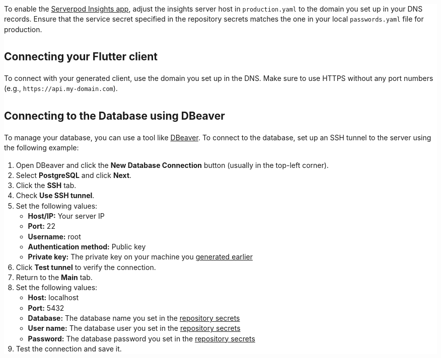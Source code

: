 To enable the [Serverpod Insights app](https://docs.serverpod.dev/tools/insights),
adjust the insights server host in `production.yaml` to the domain you set up in
your DNS records. Ensure that the service secret specified in the repository
secrets matches the one in your local `passwords.yaml` file for production.

## Connecting your Flutter client

To connect with your generated client, use the domain you set up in the DNS.
Make sure to use HTTPS without any port numbers (e.g.,
`https://api.my-domain.com`).

## Connecting to the Database using DBeaver

To manage your database, you can use a tool like [DBeaver](https://dbeaver.io/).
To connect to the database, set up an SSH tunnel to the server using the
following example:

1. Open DBeaver and click the **New Database Connection** button (usually in the top-left corner).
2. Select **PostgreSQL** and click **Next**.
3. Click the **SSH** tab.
4. Check **Use SSH tunnel**.
5. Set the following values:
   - **Host/IP:** Your server IP
   - **Port:** 22
   - **Username:** root
   - **Authentication method:** Public key
   - **Private key:** The private key on your machine you [generated earlier](#setting-up-an-ssh-key-to-connect-to-the-server)
6. Click **Test tunnel** to verify the connection.
7. Return to the **Main** tab.
8. Set the following values:
   - **Host:** localhost
   - **Port:** 5432
   - **Database:** The database name you set in the [repository secrets](#adding-the-secrets-to-the-repository)
   - **User name:** The database user you set in the [repository secrets](#adding-the-secrets-to-the-repository)
   - **Password:** The database password you set in the [repository secrets](#adding-the-secrets-to-the-repository)
9. Test the connection and save it.

